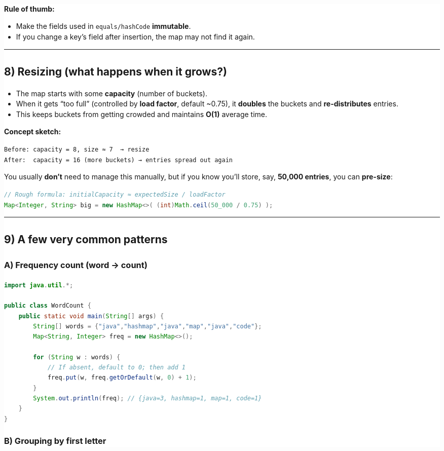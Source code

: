 ```java
```

**Rule of thumb:**

* Make the fields used in `equals/hashCode` **immutable**.
* If you change a key’s field after insertion, the map may not find it again.

---

## 8) Resizing (what happens when it grows?)

* The map starts with some **capacity** (number of buckets).
* When it gets “too full” (controlled by **load factor**, default \~0.75), it **doubles** the buckets and **re-distributes** entries.
* This keeps buckets from getting crowded and maintains **O(1)** average time.

**Concept sketch:**

```
Before: capacity = 8, size ≈ 7  → resize
After:  capacity = 16 (more buckets) → entries spread out again
```

You usually **don’t** need to manage this manually, but if you know you’ll store, say, **50,000 entries**, you can **pre-size**:

```java
// Rough formula: initialCapacity ≈ expectedSize / loadFactor
Map<Integer, String> big = new HashMap<>( (int)Math.ceil(50_000 / 0.75) );
```

---

## 9) A few very common patterns

### A) Frequency count (word → count)

```java
import java.util.*;

public class WordCount {
    public static void main(String[] args) {
        String[] words = {"java","hashmap","java","map","java","code"};
        Map<String, Integer> freq = new HashMap<>();

        for (String w : words) {
            // If absent, default to 0; then add 1
            freq.put(w, freq.getOrDefault(w, 0) + 1);
        }
        System.out.println(freq); // {java=3, hashmap=1, map=1, code=1}
    }
}
```

### B) Grouping by first letter
